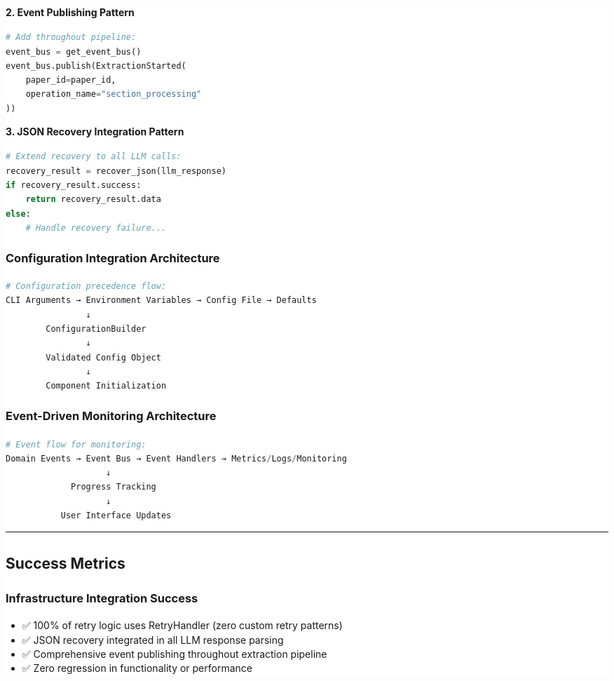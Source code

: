 **2. Event Publishing Pattern**
```python
# Add throughout pipeline:
event_bus = get_event_bus()
event_bus.publish(ExtractionStarted(
    paper_id=paper_id,
    operation_name="section_processing"
))
```

**3. JSON Recovery Integration Pattern**
```python
# Extend recovery to all LLM calls:
recovery_result = recover_json(llm_response)
if recovery_result.success:
    return recovery_result.data
else:
    # Handle recovery failure...
```

### **Configuration Integration Architecture**

```python
# Configuration precedence flow:
CLI Arguments → Environment Variables → Config File → Defaults
                ↓
        ConfigurationBuilder
                ↓
        Validated Config Object
                ↓
        Component Initialization
```

### **Event-Driven Monitoring Architecture**

```python
# Event flow for monitoring:
Domain Events → Event Bus → Event Handlers → Metrics/Logs/Monitoring
                    ↓
             Progress Tracking
                    ↓
           User Interface Updates
```

---

## Success Metrics

### **Infrastructure Integration Success**
- ✅ 100% of retry logic uses RetryHandler (zero custom retry patterns)
- ✅ JSON recovery integrated in all LLM response parsing
- ✅ Comprehensive event publishing throughout extraction pipeline
- ✅ Zero regression in functionality or performance
